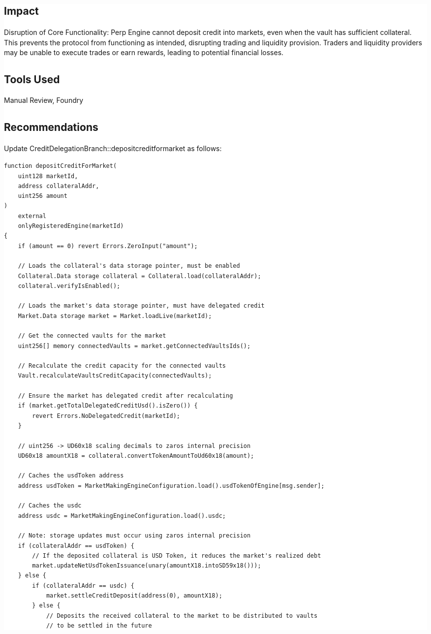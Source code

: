## Impact

Disruption of Core Functionality: Perp Engine cannot deposit credit into markets, even when the vault has sufficient collateral. This prevents the protocol from functioning as intended, disrupting trading and liquidity provision. Traders and liquidity providers may be unable to execute trades or earn rewards, leading to potential financial losses.

## Tools Used

Manual Review, Foundry

## Recommendations

Update CreditDelegationBranch::depositcreditformarket as follows:

```solidity
function depositCreditForMarket(
    uint128 marketId,
    address collateralAddr,
    uint256 amount
)
    external
    onlyRegisteredEngine(marketId)
{
    if (amount == 0) revert Errors.ZeroInput("amount");

    // Loads the collateral's data storage pointer, must be enabled
    Collateral.Data storage collateral = Collateral.load(collateralAddr);
    collateral.verifyIsEnabled();

    // Loads the market's data storage pointer, must have delegated credit
    Market.Data storage market = Market.loadLive(marketId);

    // Get the connected vaults for the market
    uint256[] memory connectedVaults = market.getConnectedVaultsIds();

    // Recalculate the credit capacity for the connected vaults
    Vault.recalculateVaultsCreditCapacity(connectedVaults);

    // Ensure the market has delegated credit after recalculating
    if (market.getTotalDelegatedCreditUsd().isZero()) {
        revert Errors.NoDelegatedCredit(marketId);
    }

    // uint256 -> UD60x18 scaling decimals to zaros internal precision
    UD60x18 amountX18 = collateral.convertTokenAmountToUd60x18(amount);

    // Caches the usdToken address
    address usdToken = MarketMakingEngineConfiguration.load().usdTokenOfEngine[msg.sender];

    // Caches the usdc
    address usdc = MarketMakingEngineConfiguration.load().usdc;

    // Note: storage updates must occur using zaros internal precision
    if (collateralAddr == usdToken) {
        // If the deposited collateral is USD Token, it reduces the market's realized debt
        market.updateNetUsdTokenIssuance(unary(amountX18.intoSD59x18()));
    } else {
        if (collateralAddr == usdc) {
            market.settleCreditDeposit(address(0), amountX18);
        } else {
            // Deposits the received collateral to the market to be distributed to vaults
            // to be settled in the future
```
